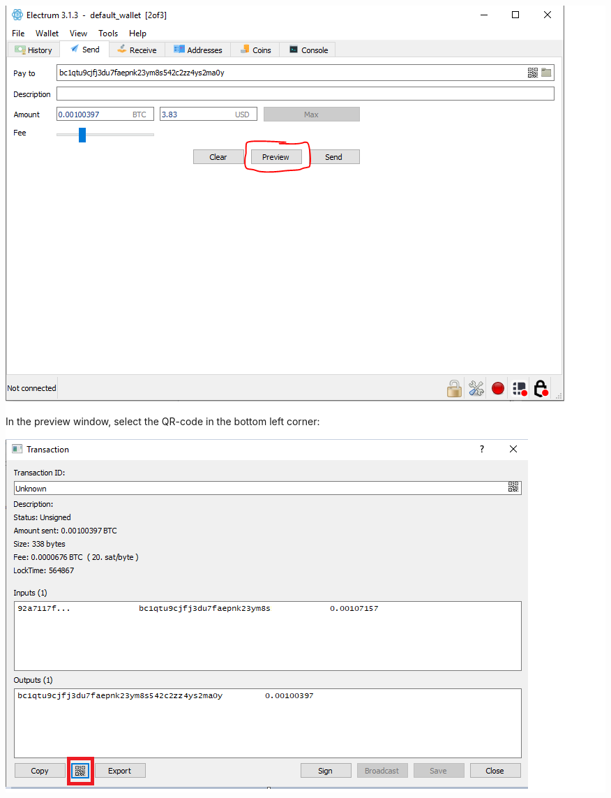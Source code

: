 ![Electrum 25](images/40_electrum_25.png)

In the preview window, select the QR-code in the bottom left corner:

![Electrum 26](images/40_electrum_26.png)
